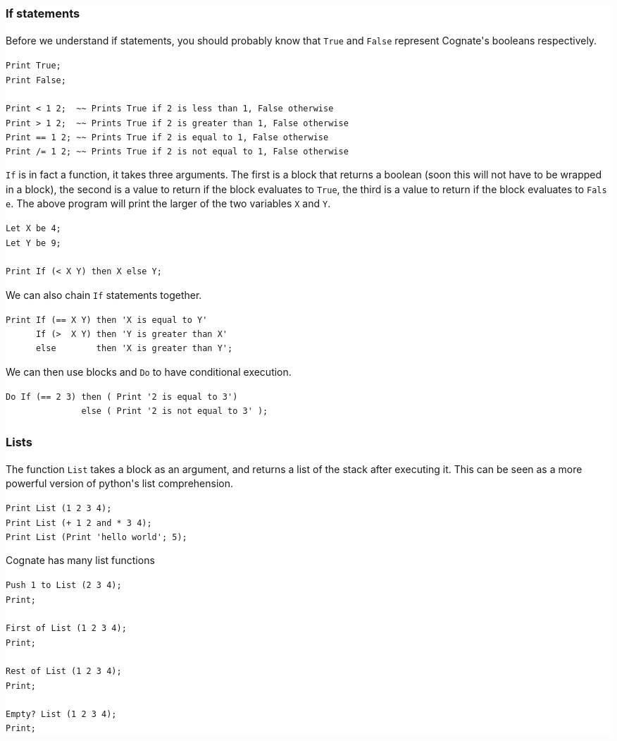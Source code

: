### If statements

Before we understand if statements, you should probably know that `True` and `False` represent Cognate's booleans respectively.

```
Print True;
Print False;

Print < 1 2;  ~~ Prints True if 2 is less than 1, False otherwise
Print > 1 2;  ~~ Prints True if 2 is greater than 1, False otherwise
Print == 1 2; ~~ Prints True if 2 is equal to 1, False otherwise
Print /= 1 2; ~~ Prints True if 2 is not equal to 1, False otherwise
```

`If` is in fact a function, it takes three arguments. The first is a block that returns a boolean (soon this will not have to be wrapped in a block), the second is a value to return if the block evaluates to `True`, the third is a value to return if the block evaluates to `False`. The above program will print the larger of the two variables `X` and `Y`.

```
Let X be 4;
Let Y be 9;

Print If (< X Y) then X else Y;
```

We can also chain `If` statements together.

```
Print If (== X Y) then 'X is equal to Y'
      If (>  X Y) then 'Y is greater than X'
      else        then 'X is greater than Y';
```

We can then use blocks and `Do` to have conditional execution.

```
Do If (== 2 3) then ( Print '2 is equal to 3')
               else ( Print '2 is not equal to 3' );
```

### Lists

The function `List` takes a block as an argument, and returns a list of the stack after executing it. This can be seen as a more powerful version of python's list comprehension.

```
Print List (1 2 3 4);
Print List (+ 1 2 and * 3 4);
Print List (Print 'hello world'; 5);
```

Cognate has many list functions

```
Push 1 to List (2 3 4);
Print;

First of List (1 2 3 4);
Print;

Rest of List (1 2 3 4);
Print;

Empty? List (1 2 3 4);
Print;
```
